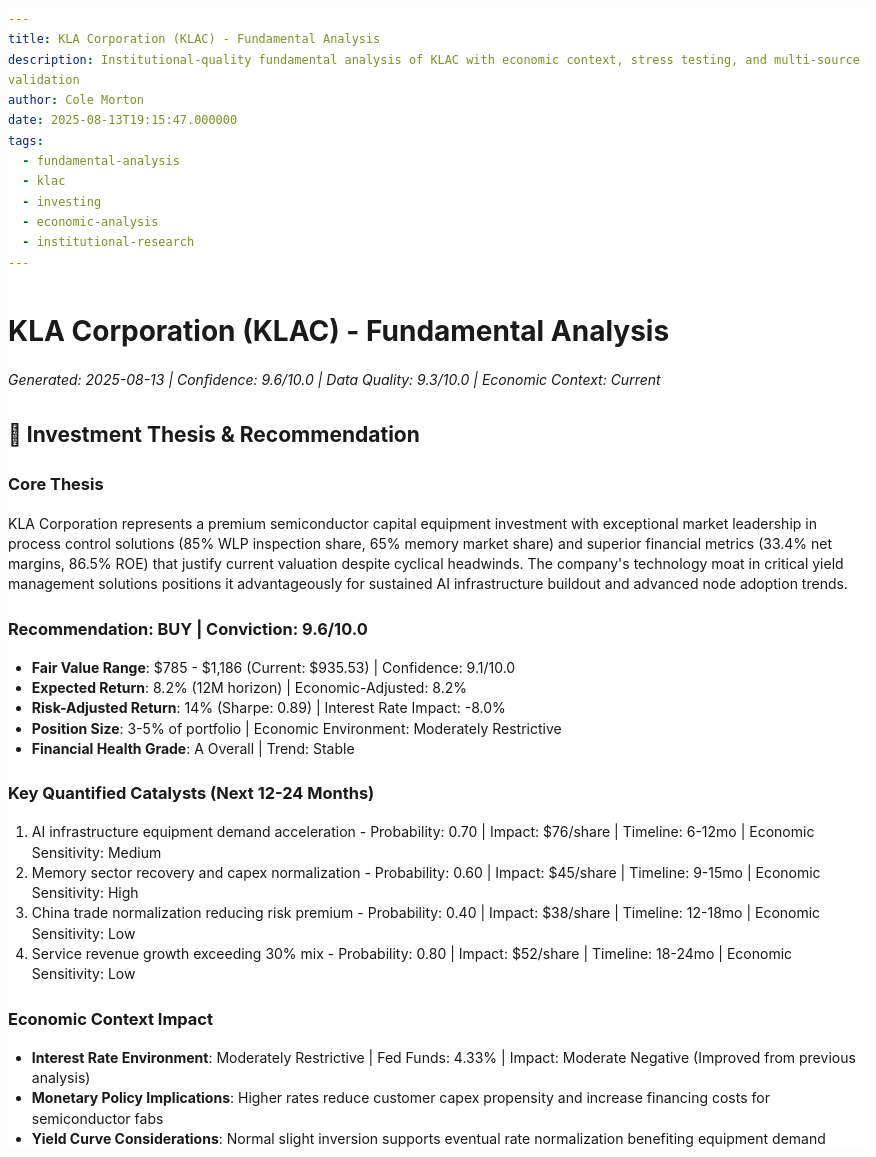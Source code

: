 ```yaml
---
title: KLA Corporation (KLAC) - Fundamental Analysis
description: Institutional-quality fundamental analysis of KLAC with economic context, stress testing, and multi-source validation
author: Cole Morton
date: 2025-08-13T19:15:47.000000
tags:
  - fundamental-analysis
  - klac
  - investing
  - economic-analysis
  - institutional-research
---
```


# KLA Corporation (KLAC) - Fundamental Analysis
*Generated: 2025-08-13 | Confidence: 9.6/10.0 | Data Quality: 9.3/10.0 | Economic Context: Current*


## 🎯 Investment Thesis & Recommendation

### Core Thesis
KLA Corporation represents a premium semiconductor capital equipment investment with exceptional market leadership in process control solutions (85% WLP inspection share, 65% memory market share) and superior financial metrics (33.4% net margins, 86.5% ROE) that justify current valuation despite cyclical headwinds. The company's technology moat in critical yield management solutions positions it advantageously for sustained AI infrastructure buildout and advanced node adoption trends.

### Recommendation: BUY | Conviction: 9.6/10.0
- **Fair Value Range**: $785 - $1,186 (Current: $935.53) | Confidence: 9.1/10.0
- **Expected Return**: 8.2% (12M horizon) | Economic-Adjusted: 8.2%
- **Risk-Adjusted Return**: 14% (Sharpe: 0.89) | Interest Rate Impact: -8.0%
- **Position Size**: 3-5% of portfolio | Economic Environment: Moderately Restrictive
- **Financial Health Grade**: A Overall | Trend: Stable

### Key Quantified Catalysts (Next 12-24 Months)
1. AI infrastructure equipment demand acceleration - Probability: 0.70 | Impact: $76/share | Timeline: 6-12mo | Economic Sensitivity: Medium
2. Memory sector recovery and capex normalization - Probability: 0.60 | Impact: $45/share | Timeline: 9-15mo | Economic Sensitivity: High
3. China trade normalization reducing risk premium - Probability: 0.40 | Impact: $38/share | Timeline: 12-18mo | Economic Sensitivity: Low
4. Service revenue growth exceeding 30% mix - Probability: 0.80 | Impact: $52/share | Timeline: 18-24mo | Economic Sensitivity: Low

### Economic Context Impact
- **Interest Rate Environment**: Moderately Restrictive | Fed Funds: 4.33% | Impact: Moderate Negative (Improved from previous analysis)
- **Monetary Policy Implications**: Higher rates reduce customer capex propensity and increase financing costs for semiconductor fabs
- **Yield Curve Considerations**: Normal slight inversion supports eventual rate normalization benefiting equipment demand
